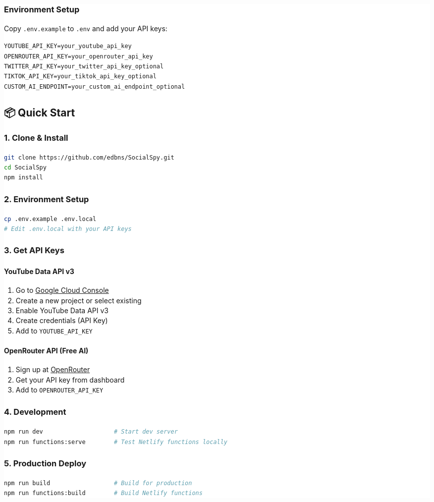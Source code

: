 ### **Environment Setup**
Copy `.env.example` to `.env` and add your API keys:
```env
YOUTUBE_API_KEY=your_youtube_api_key
OPENROUTER_API_KEY=your_openrouter_api_key
TWITTER_API_KEY=your_twitter_api_key_optional
TIKTOK_API_KEY=your_tiktok_api_key_optional
CUSTOM_AI_ENDPOINT=your_custom_ai_endpoint_optional
```

## 📦 Quick Start

### 1. Clone & Install
```bash
git clone https://github.com/edbns/SocialSpy.git
cd SocialSpy
npm install
```

### 2. Environment Setup
```bash
cp .env.example .env.local
# Edit .env.local with your API keys
```

### 3. Get API Keys

#### YouTube Data API v3
1. Go to [Google Cloud Console](https://console.cloud.google.com/)
2. Create a new project or select existing
3. Enable YouTube Data API v3
4. Create credentials (API Key)
5. Add to `YOUTUBE_API_KEY`

#### OpenRouter API (Free AI)
1. Sign up at [OpenRouter](https://openrouter.ai/)
2. Get your API key from dashboard
3. Add to `OPENROUTER_API_KEY`

### 4. Development
```bash
npm run dev                    # Start dev server
npm run functions:serve        # Test Netlify functions locally
```

### 5. Production Deploy
```bash
npm run build                  # Build for production
npm run functions:build        # Build Netlify functions
```
